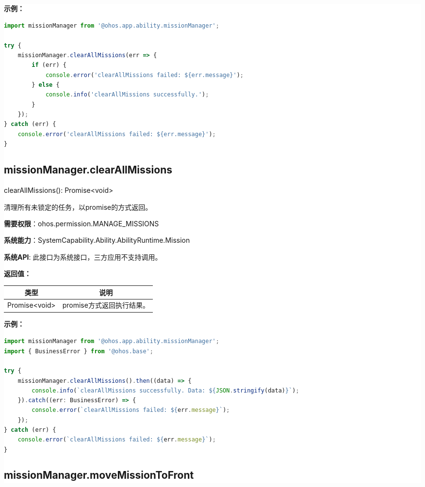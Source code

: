 **示例：**

```ts
import missionManager from '@ohos.app.ability.missionManager';

try {
    missionManager.clearAllMissions(err => {
        if (err) {
            console.error('clearAllMissions failed: ${err.message}');
        } else {
            console.info('clearAllMissions successfully.');
        }
    });
} catch (err) {
    console.error('clearAllMissions failed: ${err.message}');
}
```

## missionManager.clearAllMissions

clearAllMissions(): Promise&lt;void&gt;

清理所有未锁定的任务，以promise的方式返回。

**需要权限**：ohos.permission.MANAGE_MISSIONS

**系统能力**：SystemCapability.Ability.AbilityRuntime.Mission

**系统API**: 此接口为系统接口，三方应用不支持调用。

**返回值：**

  | 类型 | 说明 |
  | -------- | -------- |
  | Promise&lt;void&gt; | promise方式返回执行结果。 |

**示例：**

```ts
import missionManager from '@ohos.app.ability.missionManager';
import { BusinessError } from '@ohos.base';

try {
    missionManager.clearAllMissions().then((data) => {
        console.info(`clearAllMissions successfully. Data: ${JSON.stringify(data)}`);
    }).catch((err: BusinessError) => {
        console.error(`clearAllMissions failed: ${err.message}`);
    });
} catch (err) {
    console.error(`clearAllMissions failed: ${err.message}`);
}
```

## missionManager.moveMissionToFront
